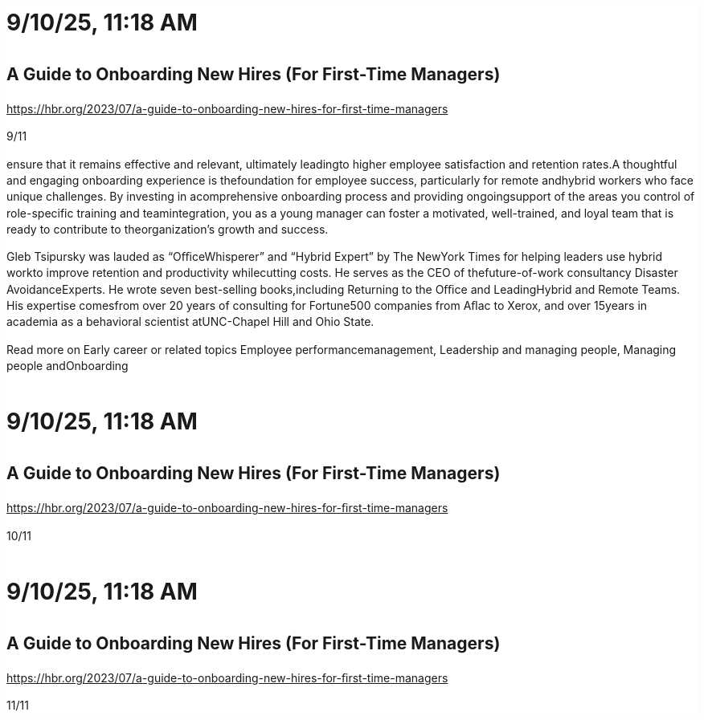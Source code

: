 # 9/10/25, 11:18 AM

## A Guide to Onboarding New Hires (For First-Time Managers)

https://hbr.org/2023/07/a-guide-to-onboarding-new-hires-for-ﬁrst-time-managers

9/11

ensure that it remains effective and relevant, ultimately leadingto higher employee satisfaction and retention rates.A thoughtful and engaging onboarding experience is thefoundation for employee success, particularly for remote andhybrid workers who face unique challenges. By investing in acomprehensive onboarding process and providing ongoingsupport of the areas you control of role-specific training and teamintegration, you as a young manager can foster a motivated, well-trained, and loyal team that is ready to contribute to theorganization’s growth and success.

Gleb Tsipursky was lauded as “OﬃceWhisperer” and “Hybrid Expert” by The NewYork Times for helping leaders use hybrid workto improve retention and productivity whilecutting costs. He serves as the CEO of thefuture-of-work consultancy Disaster AvoidanceExperts. He wrote seven best-selling books,including Returning to the Oﬃce and LeadingHybrid and Remote Teams. His expertise comesfrom over 20 years of consulting for Fortune500 companies from Aﬂac to Xerox, and over 15years in academia as a behavioral scientist atUNC-Chapel Hill and Ohio State.

Read more on Early career or related topics Employee performancemanagement, Leadership and managing people, Managing people andOnboarding

# 9/10/25, 11:18 AM

## A Guide to Onboarding New Hires (For First-Time Managers)

https://hbr.org/2023/07/a-guide-to-onboarding-new-hires-for-ﬁrst-time-managers

10/11

# 9/10/25, 11:18 AM

## A Guide to Onboarding New Hires (For First-Time Managers)

https://hbr.org/2023/07/a-guide-to-onboarding-new-hires-for-ﬁrst-time-managers

11/11